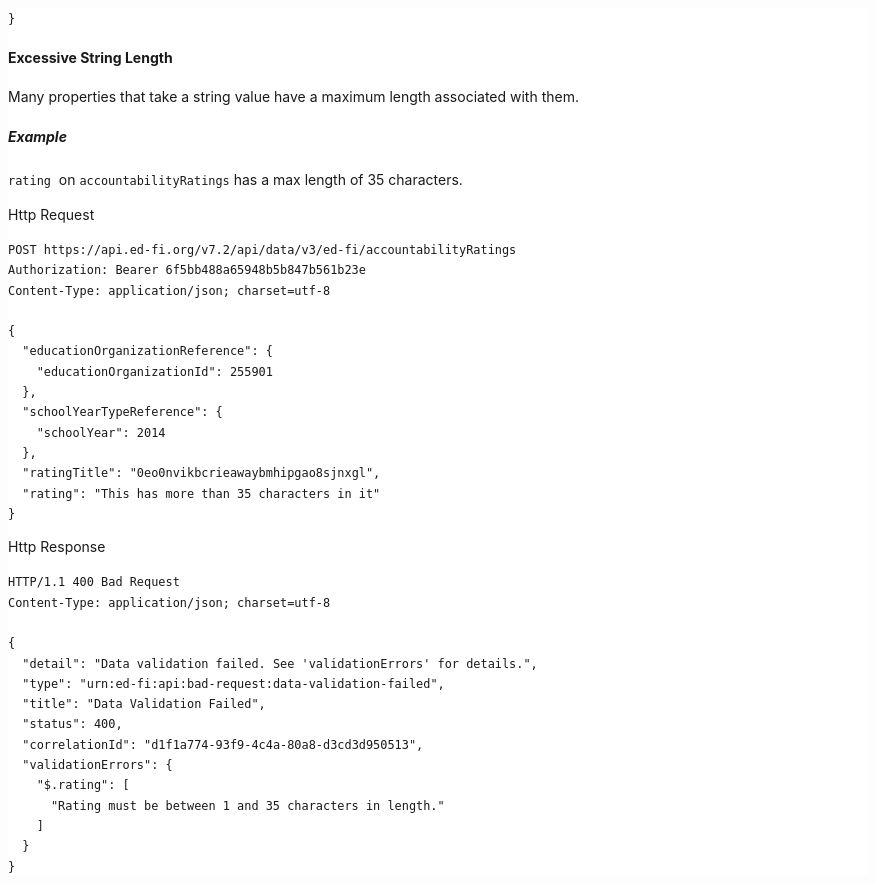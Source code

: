 ```text
}

```

#### Excessive String Length

Many properties that take a string value have a maximum length associated with
them.

##### Example

`rating`  on `accountabilityRatings` has a max length of 35
characters.

Http Request

```text
POST https://api.ed-fi.org/v7.2/api/data/v3/ed-fi/accountabilityRatings
Authorization: Bearer 6f5bb488a65948b5b847b561b23e
Content-Type: application/json; charset=utf-8

{
  "educationOrganizationReference": {
    "educationOrganizationId": 255901
  },
  "schoolYearTypeReference": {
    "schoolYear": 2014
  },
  "ratingTitle": "0eo0nvikbcrieawaybmhipgao8sjnxgl",
  "rating": "This has more than 35 characters in it"
}

```

Http Response

```text
HTTP/1.1 400 Bad Request
Content-Type: application/json; charset=utf-8

{
  "detail": "Data validation failed. See 'validationErrors' for details.",
  "type": "urn:ed-fi:api:bad-request:data-validation-failed",
  "title": "Data Validation Failed",
  "status": 400,
  "correlationId": "d1f1a774-93f9-4c4a-80a8-d3cd3d950513",
  "validationErrors": {
    "$.rating": [
      "Rating must be between 1 and 35 characters in length."
    ]
  }
}

```
